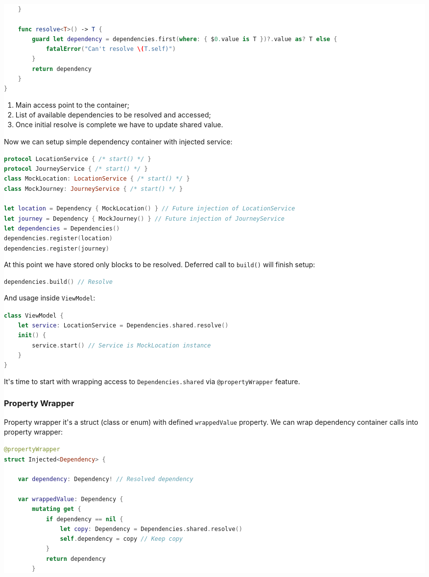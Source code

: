 ```swift
    }

    func resolve<T>() -> T {
        guard let dependency = dependencies.first(where: { $0.value is T })?.value as? T else {
            fatalError("Can't resolve \(T.self)")
        }
        return dependency
    }
}
```

1. Main access point to the container;
1. List of available dependencies to be resolved and accessed;
1. Once initial resolve is complete we have to update shared value.

Now we can setup simple dependency container with injected service:

```swift
protocol LocationService { /* start() */ }
protocol JourneyService { /* start() */ }
class MockLocation: LocationService { /* start() */ }
class MockJourney: JourneyService { /* start() */ }

let location = Dependency { MockLocation() } // Future injection of LocationService
let journey = Dependency { MockJourney() } // Future injection of JourneyService
let dependencies = Dependencies()
dependencies.register(location)
dependencies.register(journey)
```

At this point we have stored only blocks to be resolved.
Deferred call to `build()` will finish setup:

```swift
dependencies.build() // Resolve
```

And usage inside `ViewModel`:

```swift
class ViewModel {
    let service: LocationService = Dependencies.shared.resolve()
    init() {
        service.start() // Service is MockLocation instance
    }
}
```

It's time to start with wrapping access to `Dependencies.shared` via `@propertyWrapper` feature.

### Property Wrapper

Property wrapper it's a struct (class or enum) with defined `wrappedValue` property.
We can wrap dependency container calls into property wrapper:

```swift
@propertyWrapper
struct Injected<Dependency> {

    var dependency: Dependency! // Resolved dependency

    var wrappedValue: Dependency {
        mutating get {
            if dependency == nil {
                let copy: Dependency = Dependencies.shared.resolve()
                self.dependency = copy // Keep copy
            }
            return dependency
        }
```